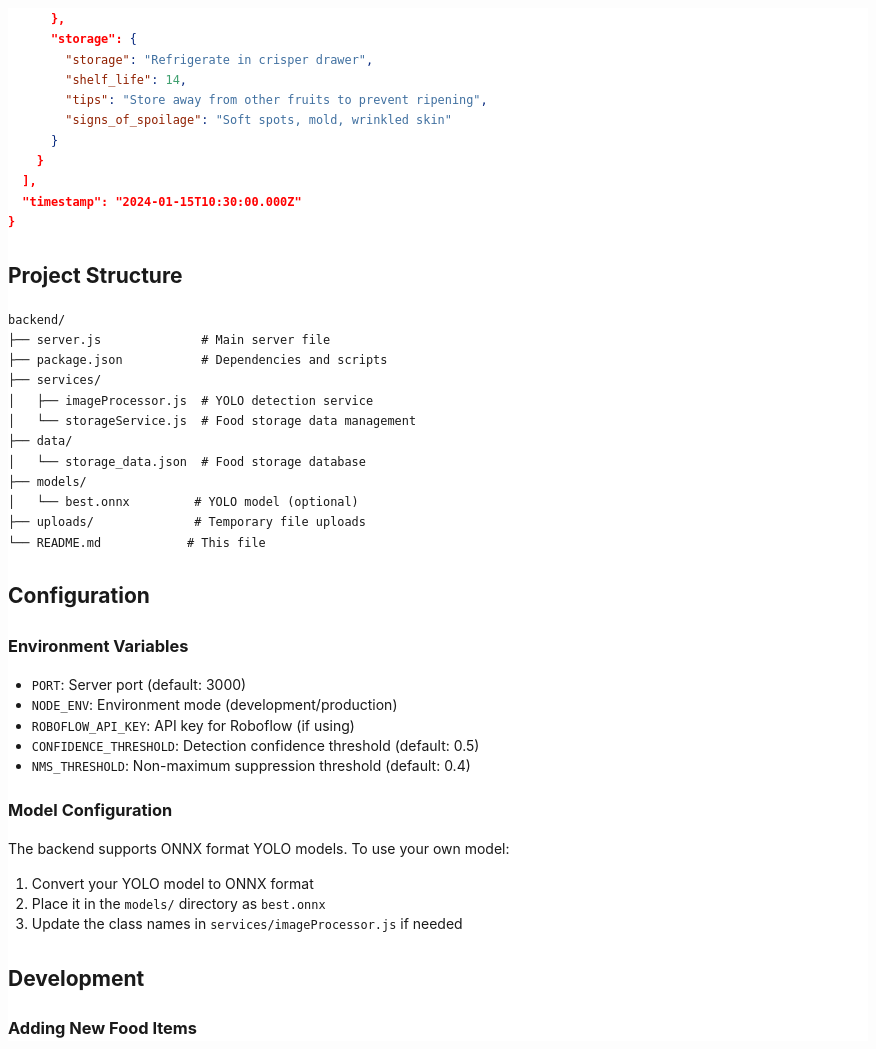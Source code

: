 ```json
      },
      "storage": {
        "storage": "Refrigerate in crisper drawer",
        "shelf_life": 14,
        "tips": "Store away from other fruits to prevent ripening",
        "signs_of_spoilage": "Soft spots, mold, wrinkled skin"
      }
    }
  ],
  "timestamp": "2024-01-15T10:30:00.000Z"
}
```

## Project Structure

```
backend/
├── server.js              # Main server file
├── package.json           # Dependencies and scripts
├── services/
│   ├── imageProcessor.js  # YOLO detection service
│   └── storageService.js  # Food storage data management
├── data/
│   └── storage_data.json  # Food storage database
├── models/
│   └── best.onnx         # YOLO model (optional)
├── uploads/              # Temporary file uploads
└── README.md            # This file
```

## Configuration

### Environment Variables

- `PORT`: Server port (default: 3000)
- `NODE_ENV`: Environment mode (development/production)
- `ROBOFLOW_API_KEY`: API key for Roboflow (if using)
- `CONFIDENCE_THRESHOLD`: Detection confidence threshold (default: 0.5)
- `NMS_THRESHOLD`: Non-maximum suppression threshold (default: 0.4)

### Model Configuration

The backend supports ONNX format YOLO models. To use your own model:

1. Convert your YOLO model to ONNX format
2. Place it in the `models/` directory as `best.onnx`
3. Update the class names in `services/imageProcessor.js` if needed

## Development

### Adding New Food Items
